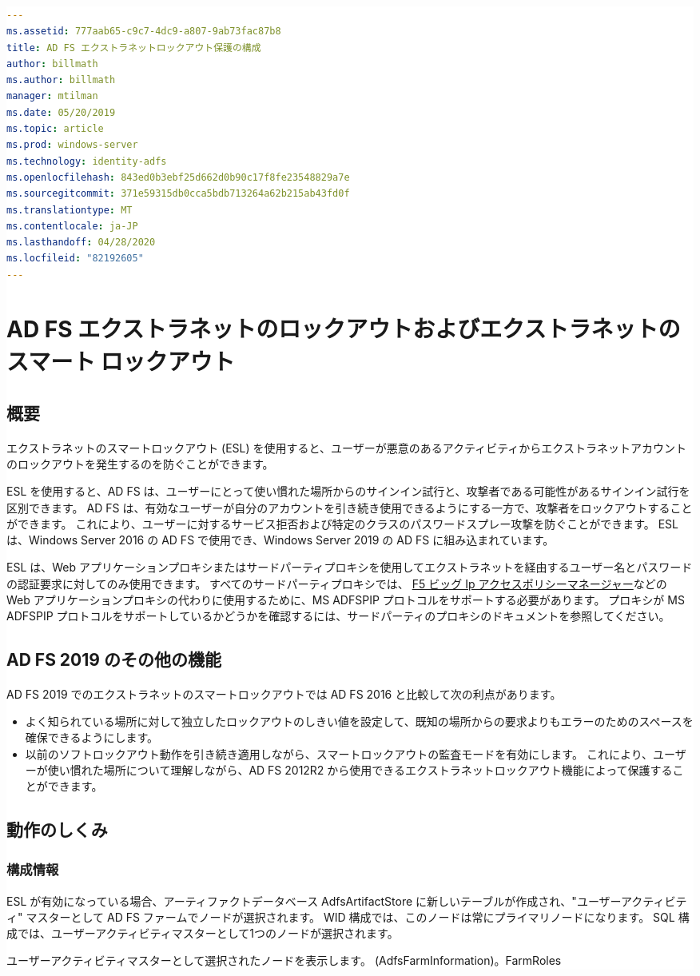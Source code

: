 ```yaml
---
ms.assetid: 777aab65-c9c7-4dc9-a807-9ab73fac87b8
title: AD FS エクストラネットロックアウト保護の構成
author: billmath
ms.author: billmath
manager: mtilman
ms.date: 05/20/2019
ms.topic: article
ms.prod: windows-server
ms.technology: identity-adfs
ms.openlocfilehash: 843ed0b3ebf25d662d0b90c17f8fe23548829a7e
ms.sourcegitcommit: 371e59315db0cca5bdb713264a62b215ab43fd0f
ms.translationtype: MT
ms.contentlocale: ja-JP
ms.lasthandoff: 04/28/2020
ms.locfileid: "82192605"
---
```

# <a name="ad-fs-extranet-lockout-and-extranet-smart-lockout"></a>AD FS エクストラネットのロックアウトおよびエクストラネットのスマート ロックアウト

## <a name="overview"></a>概要

エクストラネットのスマートロックアウト (ESL) を使用すると、ユーザーが悪意のあるアクティビティからエクストラネットアカウントのロックアウトを発生するのを防ぐことができます。  

ESL を使用すると、AD FS は、ユーザーにとって使い慣れた場所からのサインイン試行と、攻撃者である可能性があるサインイン試行を区別できます。 AD FS は、有効なユーザーが自分のアカウントを引き続き使用できるようにする一方で、攻撃者をロックアウトすることができます。 これにより、ユーザーに対するサービス拒否および特定のクラスのパスワードスプレー攻撃を防ぐことができます。 ESL は、Windows Server 2016 の AD FS で使用でき、Windows Server 2019 の AD FS に組み込まれています。

ESL は、Web アプリケーションプロキシまたはサードパーティプロキシを使用してエクストラネットを経由するユーザー名とパスワードの認証要求に対してのみ使用できます。 すべてのサードパーティプロキシでは、 [F5 ビッグ Ip アクセスポリシーマネージャー](https://devcentral.f5.com/s/articles/ad-fs-proxy-replacement-on-f5-big-ip-30191)などの Web アプリケーションプロキシの代わりに使用するために、MS ADFSPIP プロトコルをサポートする必要があります。 プロキシが MS ADFSPIP プロトコルをサポートしているかどうかを確認するには、サードパーティのプロキシのドキュメントを参照してください。   

## <a name="additional-features-in-ad-fs-2019"></a>AD FS 2019 のその他の機能
AD FS 2019 でのエクストラネットのスマートロックアウトでは AD FS 2016 と比較して次の利点があります。
- よく知られている場所に対して独立したロックアウトのしきい値を設定して、既知の場所からの要求よりもエラーのためのスペースを確保できるようにします。
- 以前のソフトロックアウト動作を引き続き適用しながら、スマートロックアウトの監査モードを有効にします。 これにより、ユーザーが使い慣れた場所について理解しながら、AD FS 2012R2 から使用できるエクストラネットロックアウト機能によって保護することができます。  

## <a name="how-it-works"></a>動作のしくみ
### <a name="configuration-information"></a>構成情報
ESL が有効になっている場合、アーティファクトデータベース AdfsArtifactStore に新しいテーブルが作成され、"ユーザーアクティビティ" マスターとして AD FS ファームでノードが選択されます。 WID 構成では、このノードは常にプライマリノードになります。 SQL 構成では、ユーザーアクティビティマスターとして1つのノードが選択されます。  

ユーザーアクティビティマスターとして選択されたノードを表示します。 (AdfsFarmInformation)。FarmRoles
